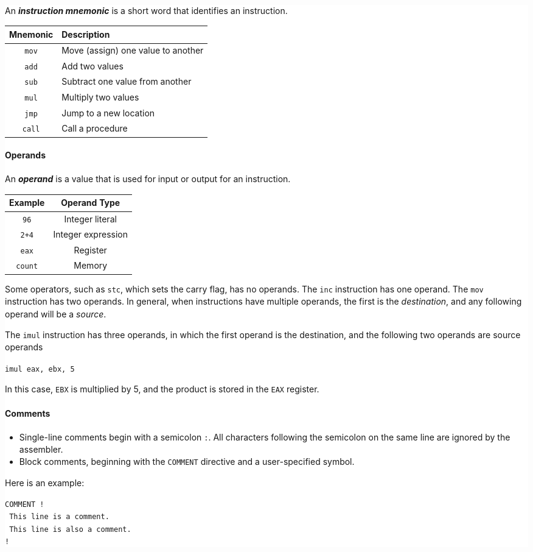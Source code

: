 An ***instruction mnemonic*** is a short word that identifies an instruction.

| Mnemonic | Description |
| :-: | :-- |
| `mov` | Move (assign) one value to another |
| `add` | Add two values |
| `sub` | Subtract one value from another |
| `mul` | Multiply two values |
| `jmp` | Jump to a new location |
| `call` | Call a procedure |

#### Operands

An ***operand*** is a value that is used for input or output for an instruction.

| Example | Operand Type |
| :-: | :-: |
| `96` | Integer literal |
| `2+4` | Integer expression |
| `eax` | Register |
| `count` | Memory |

Some operators, such as `stc`, which sets the carry flag, has no operands. The `inc` instruction has one operand. The `mov` instruction has two operands. In general, when instructions have multiple operands, the first is the *destination*, and any following operand will be a *source*.

The `imul` instruction has three operands, in which the first operand is the destination, and the following two operands are source operands

```assembly
imul eax, ebx, 5
```

In this case, `EBX` is multiplied by 5, and the product is stored in the `EAX` register.

#### Comments

- Single-line comments begin with a semicolon `:`. All characters following the semicolon on the same line are ignored by the assembler.
- Block comments, beginning with the `COMMENT` directive and a user-specified symbol.

Here is an example:

```assembly
COMMENT !
 This line is a comment.
 This line is also a comment.
!
```
